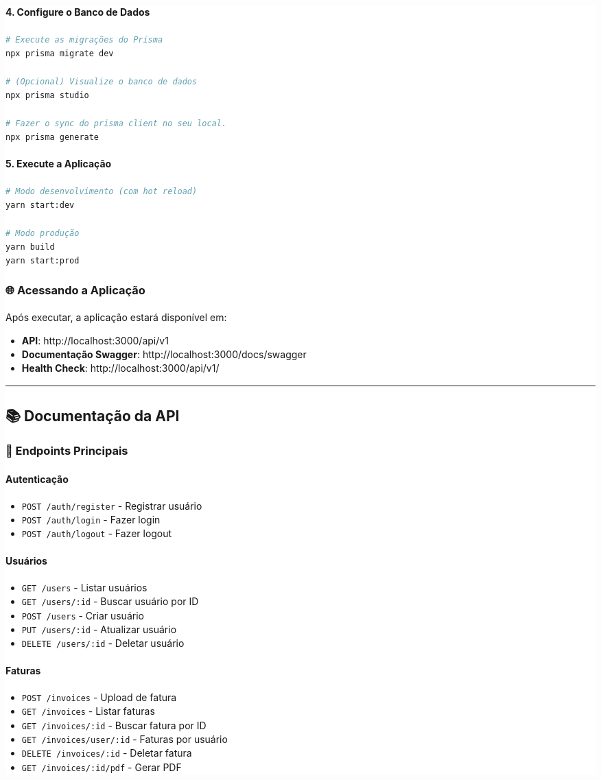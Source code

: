 #### 4. Configure o Banco de Dados

```bash
# Execute as migrações do Prisma
npx prisma migrate dev

# (Opcional) Visualize o banco de dados
npx prisma studio

# Fazer o sync do prisma client no seu local.
npx prisma generate
```

#### 5. Execute a Aplicação

```bash
# Modo desenvolvimento (com hot reload)
yarn start:dev

# Modo produção
yarn build
yarn start:prod
```

### 🌐 Acessando a Aplicação

Após executar, a aplicação estará disponível em:

- **API**: http://localhost:3000/api/v1
- **Documentação Swagger**: http://localhost:3000/docs/swagger
- **Health Check**: http://localhost:3000/api/v1/

---

## 📚 Documentação da API

### 🔗 Endpoints Principais

#### Autenticação
- `POST /auth/register` - Registrar usuário
- `POST /auth/login` - Fazer login
- `POST /auth/logout` - Fazer logout

#### Usuários
- `GET /users` - Listar usuários
- `GET /users/:id` - Buscar usuário por ID
- `POST /users` - Criar usuário
- `PUT /users/:id` - Atualizar usuário
- `DELETE /users/:id` - Deletar usuário

#### Faturas
- `POST /invoices` - Upload de fatura
- `GET /invoices` - Listar faturas
- `GET /invoices/:id` - Buscar fatura por ID
- `GET /invoices/user/:id` - Faturas por usuário
- `DELETE /invoices/:id` - Deletar fatura
- `GET /invoices/:id/pdf` - Gerar PDF
